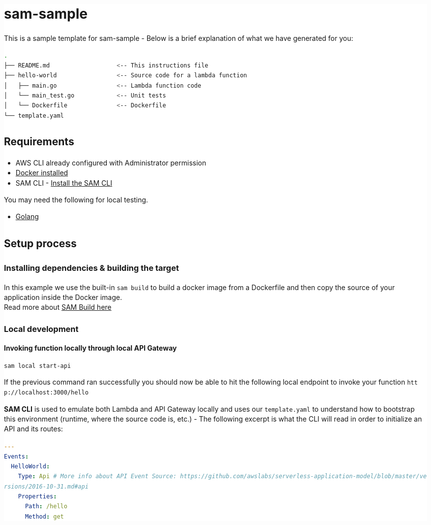 # sam-sample

This is a sample template for sam-sample - Below is a brief explanation of what we have generated for you:

```bash
.
├── README.md                   <-- This instructions file
├── hello-world                 <-- Source code for a lambda function
│   ├── main.go                 <-- Lambda function code
│   └── main_test.go            <-- Unit tests
│   └── Dockerfile              <-- Dockerfile
└── template.yaml
```

## Requirements

- AWS CLI already configured with Administrator permission
- [Docker installed](https://www.docker.com/community-edition)
- SAM CLI - [Install the SAM CLI](https://docs.aws.amazon.com/serverless-application-model/latest/developerguide/serverless-sam-cli-install.html)

You may need the following for local testing.

- [Golang](https://golang.org)

## Setup process

### Installing dependencies & building the target

In this example we use the built-in `sam build` to build a docker image from a Dockerfile and then copy the source of your application inside the Docker image.  
Read more about [SAM Build here](https://docs.aws.amazon.com/serverless-application-model/latest/developerguide/sam-cli-command-reference-sam-build.html)

### Local development

**Invoking function locally through local API Gateway**

```bash
sam local start-api
```

If the previous command ran successfully you should now be able to hit the following local endpoint to invoke your function `http://localhost:3000/hello`

**SAM CLI** is used to emulate both Lambda and API Gateway locally and uses our `template.yaml` to understand how to bootstrap this environment (runtime, where the source code is, etc.) - The following excerpt is what the CLI will read in order to initialize an API and its routes:

```yaml
---
Events:
  HelloWorld:
    Type: Api # More info about API Event Source: https://github.com/awslabs/serverless-application-model/blob/master/versions/2016-10-31.md#api
    Properties:
      Path: /hello
      Method: get
```

